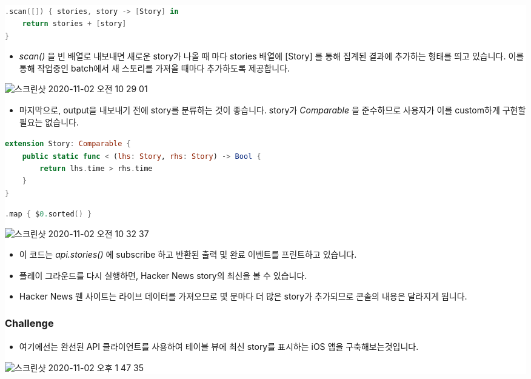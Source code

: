 ```Swift
.scan([]) { stories, story -> [Story] in
	return stories + [story]
}
```

- *scan()* 을 빈 배열로 내보내면 새로운 story가 나올 때 마다 stories 배열에 [Story] 를 통해 집계된 결과에 추가하는 형태를 띄고 있습니다. 이를 통해 작업중인 batch에서 새 스토리를 가져올 때마다 추가하도록 제공합니다.

![스크린샷 2020-11-02 오전 10 29 01](https://user-images.githubusercontent.com/48345308/97821561-3adc9800-1cf6-11eb-95fd-31fd63ff961c.png)



- 마지막으로, output을 내보내기 전에 story를 분류하는 것이 좋습니다. story가 *Comparable* 을 준수하므로 사용자가 이를 custom하게 구현할 필요는 없습니다.

```Swift
extension Story: Comparable {
	public static func < (lhs: Story, rhs: Story) -> Bool {
		return lhs.time > rhs.time
	}
}
```

```Swift
.map { $0.sorted() }
```



<img width="400" alt="스크린샷 2020-11-02 오전 10 32 37" src="https://user-images.githubusercontent.com/48345308/97821704-bc342a80-1cf6-11eb-91cd-36660f1f2729.png">

- 이 코드는 *api.stories()* 에 subscribe 하고 반환된 출력 및 완료 이벤트를 프린트하고 있습니다.
- 플레이 그라운드를 다시 실행하면, Hacker News story의 최신을 볼 수 있습니다.

- Hacker News 웬 사이트는 라이브 데이터를 가져오므로 몇 분마다 더 많은 story가 추가되므로 콘솔의 내용은 달라지게 됩니다.



### Challenge

- 여기에선는 완선된 API 클라이언트를 사용하여 테이블 뷰에 최신 story를 표시하는 iOS 앱을 구축해보는것입니다.

<img width="488" alt="스크린샷 2020-11-02 오후 1 47 35" src="https://user-images.githubusercontent.com/48345308/97830944-f8c14f80-1d11-11eb-88de-a1698fdf2312.png">

